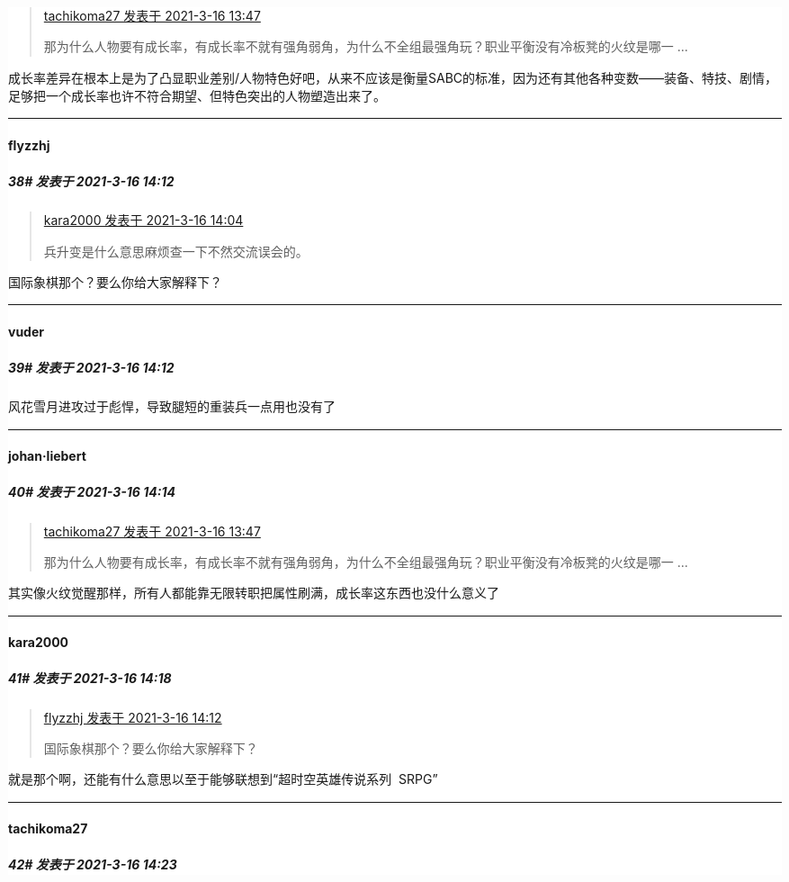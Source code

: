 
<blockquote><a href="httphttps://bbs.saraba1st.com/2b/forum.php?mod=redirect&amp;goto=findpost&amp;pid=50641383&amp;ptid=1993367" target="_blank">tachikoma27 发表于 2021-3-16 13:47</a>

那为什么人物要有成长率，有成长率不就有强角弱角，为什么不全组最强角玩？职业平衡没有冷板凳的火纹是哪一 ...</blockquote>
成长率差异在根本上是为了凸显职业差别/人物特色好吧，从来不应该是衡量SABC的标准，因为还有其他各种变数——装备、特技、剧情，足够把一个成长率也许不符合期望、但特色突出的人物塑造出来了。


*****

####  flyzzhj  
##### 38#       发表于 2021-3-16 14:12


<blockquote><a href="httphttps://bbs.saraba1st.com/2b/forum.php?mod=redirect&amp;goto=findpost&amp;pid=50641589&amp;ptid=1993367" target="_blank">kara2000 发表于 2021-3-16 14:04</a>

兵升变是什么意思麻烦查一下不然交流误会的。</blockquote>
国际象棋那个？要么你给大家解释下？


*****

####  vuder  
##### 39#       发表于 2021-3-16 14:12


风花雪月进攻过于彪悍，导致腿短的重装兵一点用也没有了


*****

####  johan·liebert  
##### 40#       发表于 2021-3-16 14:14


<blockquote><a href="httphttps://bbs.saraba1st.com/2b/forum.php?mod=redirect&amp;goto=findpost&amp;pid=50641383&amp;ptid=1993367" target="_blank">tachikoma27 发表于 2021-3-16 13:47</a>

那为什么人物要有成长率，有成长率不就有强角弱角，为什么不全组最强角玩？职业平衡没有冷板凳的火纹是哪一 ...</blockquote>
其实像火纹觉醒那样，所有人都能靠无限转职把属性刷满，成长率这东西也没什么意义了


*****

####  kara2000  
##### 41#       发表于 2021-3-16 14:18


<blockquote><a href="httphttps://bbs.saraba1st.com/2b/forum.php?mod=redirect&amp;goto=findpost&amp;pid=50641671&amp;ptid=1993367" target="_blank">flyzzhj 发表于 2021-3-16 14:12</a>

国际象棋那个？要么你给大家解释下？</blockquote>
就是那个啊，还能有什么意思以至于能够联想到“超时空英雄传说系列  SRPG”


*****

####  tachikoma27  
##### 42#       发表于 2021-3-16 14:23
